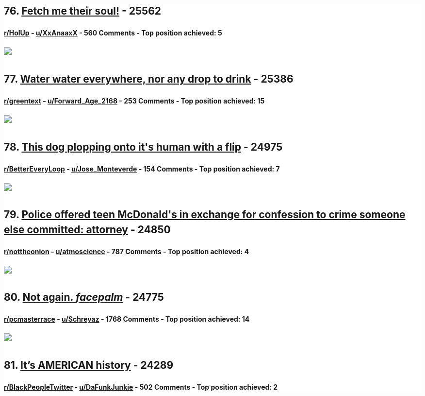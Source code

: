 ## 76. [Fetch me their soul!](http://reddit.com/r/HolUp/comments/sz31l5/fetch_me_their_soul/) - 25562
#### [r/HolUp](http://reddit.com/r/HolUp) - [u/XxAnaaxX](http://reddit.com/u/XxAnaaxX) - 560 Comments - Top position achieved: 5

<a href="https://v.redd.it/ym0s2ekb8hj81"><img src="https://b.thumbs.redditmedia.com/0UOpW6Q2motPDppxYEi92AzjeV3qsxSKTR96DpRSQJg.jpg"></img></a>

## 77. [Water water everywhere, nor any drop to drink](http://reddit.com/r/greentext/comments/sysbt2/water_water_everywhere_nor_any_drop_to_drink/) - 25386
#### [r/greentext](http://reddit.com/r/greentext) - [u/Forward_Age_2168](http://reddit.com/u/Forward_Age_2168) - 253 Comments - Top position achieved: 15

<a href="https://i.redd.it/tg94629e0fj81.jpg"><img src="https://b.thumbs.redditmedia.com/Gc8QJrSLWk6Z76zimew_G0Mpdfvte6dw7lcpO646K5s.jpg"></img></a>

## 78. [This dog plopping onto it's human with a flip](http://reddit.com/r/BetterEveryLoop/comments/syja2g/this_dog_plopping_onto_its_human_with_a_flip/) - 24975
#### [r/BetterEveryLoop](http://reddit.com/r/BetterEveryLoop) - [u/Jose_Monteverde](http://reddit.com/u/Jose_Monteverde) - 154 Comments - Top position achieved: 7

<a href="https://gfycat.com/vacantplaineland"><img src="https://b.thumbs.redditmedia.com/DeFnxaU3cQ9-c-6tItTdel0RcoBPrkv8OI-1hxo6jjU.jpg"></img></a>

## 79. [Police offered teen McDonald's in exchange for confession to crime someone else committed: attorney](http://reddit.com/r/nottheonion/comments/syf68a/police_offered_teen_mcdonalds_in_exchange_for/) - 24850
#### [r/nottheonion](http://reddit.com/r/nottheonion) - [u/atmoscience](http://reddit.com/u/atmoscience) - 787 Comments - Top position achieved: 4

<a href="https://abc7chicago.com/waukegan-il-police-department-wrongfully-accused-shooting/11587147/"><img src="https://b.thumbs.redditmedia.com/HdmtSCorEhG2ysVeAuzxcdnuEXhlo4ZfgSiGPp3tqQU.jpg"></img></a>

## 80. [Not again. *facepalm*](http://reddit.com/r/pcmasterrace/comments/syu050/not_again_facepalm/) - 24775
#### [r/pcmasterrace](http://reddit.com/r/pcmasterrace) - [u/Schreyaz](http://reddit.com/u/Schreyaz) - 1768 Comments - Top position achieved: 14

<a href="https://i.redd.it/co75xzcocfj81.jpg"><img src="https://b.thumbs.redditmedia.com/wXW9ytLfpwBt3NrmI68SxLO1ldB6Gdn4WuNTYaY7EvU.jpg"></img></a>

## 81. [It’s AMERICAN history](http://reddit.com/r/BlackPeopleTwitter/comments/symcpc/its_american_history/) - 24289
#### [r/BlackPeopleTwitter](http://reddit.com/r/BlackPeopleTwitter) - [u/DaFunkJunkie](http://reddit.com/u/DaFunkJunkie) - 502 Comments - Top position achieved: 2
